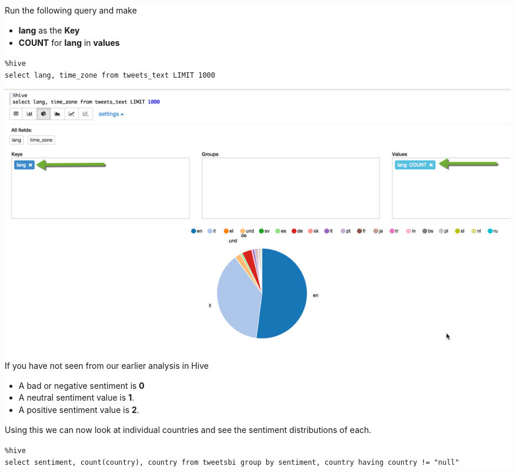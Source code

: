 Run the following query and make 

- **lang** as the **Key**
- **COUNT** for **lang** in **values**

~~~
%hive
select lang, time_zone from tweets_text LIMIT 1000
~~~

![Pie chart of language results](/assets/2-3/nifi-sentiment-analytics/images/40_zeppelin_language_pie_chart.png)

If you have not seen from our earlier analysis in Hive

- A bad or negative sentiment is **0**
- A neutral sentiment value is **1**.
- A positive sentiment value is **2**.

Using this we can now look at individual countries and see the sentiment distributions of each.

~~~
%hive
select sentiment, count(country), country from tweetsbi group by sentiment, country having country != "null"
~~~
